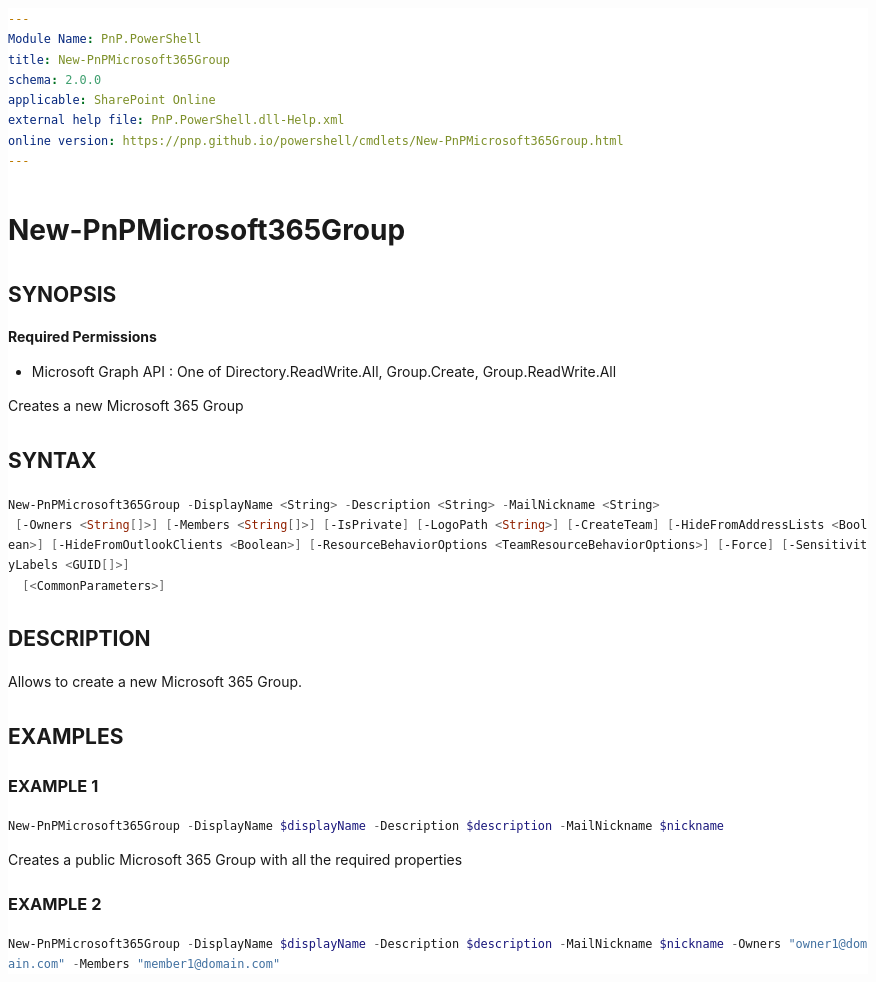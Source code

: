```yaml
---
Module Name: PnP.PowerShell
title: New-PnPMicrosoft365Group
schema: 2.0.0
applicable: SharePoint Online
external help file: PnP.PowerShell.dll-Help.xml
online version: https://pnp.github.io/powershell/cmdlets/New-PnPMicrosoft365Group.html
---
```

 
# New-PnPMicrosoft365Group

## SYNOPSIS

**Required Permissions**

  * Microsoft Graph API : One of Directory.ReadWrite.All, Group.Create, Group.ReadWrite.All

Creates a new Microsoft 365 Group

## SYNTAX

```powershell
New-PnPMicrosoft365Group -DisplayName <String> -Description <String> -MailNickname <String>
 [-Owners <String[]>] [-Members <String[]>] [-IsPrivate] [-LogoPath <String>] [-CreateTeam] [-HideFromAddressLists <Boolean>] [-HideFromOutlookClients <Boolean>] [-ResourceBehaviorOptions <TeamResourceBehaviorOptions>] [-Force] [-SensitivityLabels <GUID[]>]
  [<CommonParameters>]
```

## DESCRIPTION

Allows to create a new Microsoft 365 Group.

## EXAMPLES

### EXAMPLE 1
```powershell
New-PnPMicrosoft365Group -DisplayName $displayName -Description $description -MailNickname $nickname
```

Creates a public Microsoft 365 Group with all the required properties

### EXAMPLE 2
```powershell
New-PnPMicrosoft365Group -DisplayName $displayName -Description $description -MailNickname $nickname -Owners "owner1@domain.com" -Members "member1@domain.com"
```
